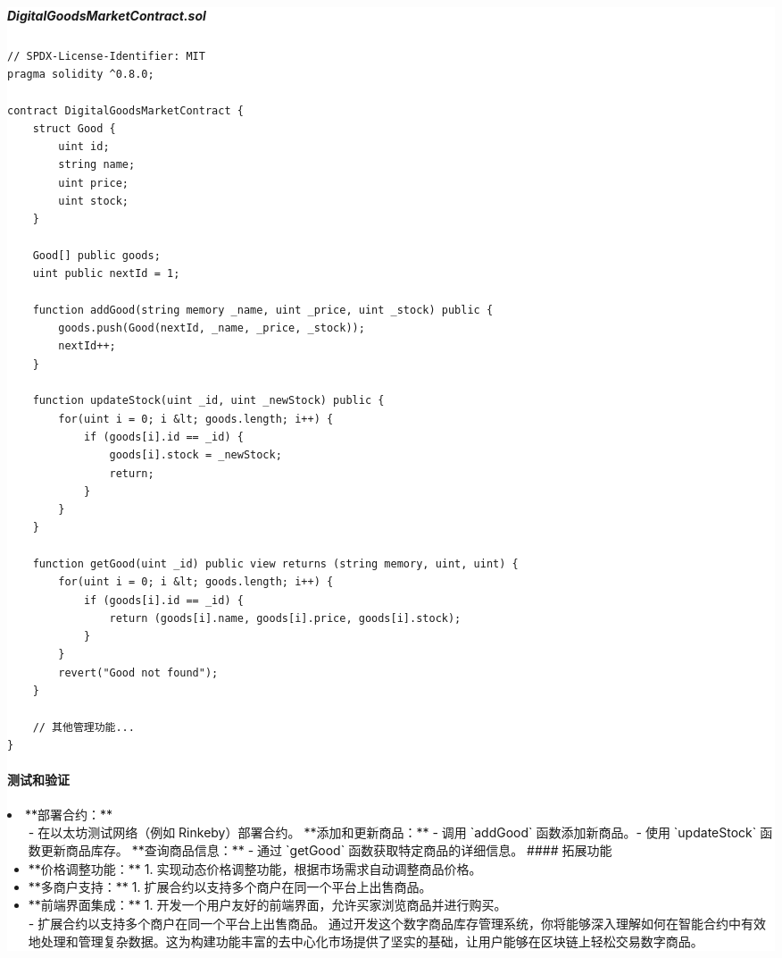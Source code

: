##### DigitalGoodsMarketContract.sol

```
// SPDX-License-Identifier: MIT
pragma solidity ^0.8.0;

contract DigitalGoodsMarketContract {
    struct Good {
        uint id;
        string name;
        uint price;
        uint stock;
    }

    Good[] public goods;
    uint public nextId = 1;

    function addGood(string memory _name, uint _price, uint _stock) public {
        goods.push(Good(nextId, _name, _price, _stock));
        nextId++;
    }

    function updateStock(uint _id, uint _newStock) public {
        for(uint i = 0; i &lt; goods.length; i++) {
            if (goods[i].id == _id) {
                goods[i].stock = _newStock;
                return;
            }
        }
    }

    function getGood(uint _id) public view returns (string memory, uint, uint) {
        for(uint i = 0; i &lt; goods.length; i++) {
            if (goods[i].id == _id) {
                return (goods[i].name, goods[i].price, goods[i].stock);
            }
        }
        revert("Good not found");
    }

    // 其他管理功能...
}

```

#### 测试和验证
<li> **部署合约：** 
  <ul>- 在以太坊测试网络（例如 Rinkeby）部署合约。
**添加和更新商品：**
- 调用 `addGood` 函数添加新商品。- 使用 `updateStock` 函数更新商品库存。
**查询商品信息：**
- 通过 `getGood` 函数获取特定商品的详细信息。
#### 拓展功能
<li> **价格调整功能：** 
  1. 实现动态价格调整功能，根据市场需求自动调整商品价格。 </li><li> **多商户支持：** 
  1. 扩展合约以支持多个商户在同一个平台上出售商品。 </li><li> **前端界面集成：** 
  1. 开发一个用户友好的前端界面，允许买家浏览商品并进行购买。 </li>- 扩展合约以支持多个商户在同一个平台上出售商品。
通过开发这个数字商品库存管理系统，你将能够深入理解如何在智能合约中有效地处理和管理复杂数据。这为构建功能丰富的去中心化市场提供了坚实的基础，让用户能够在区块链上轻松交易数字商品。
